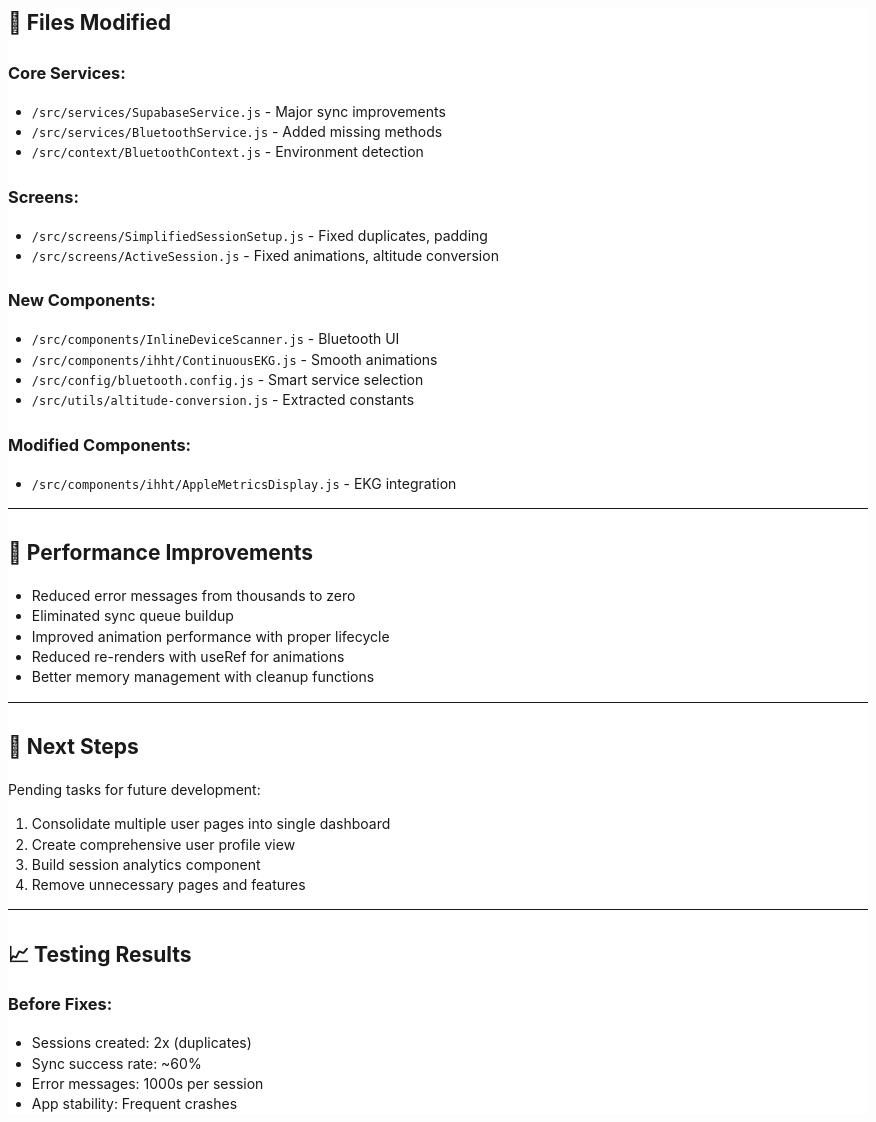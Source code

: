 
## 📝 Files Modified

### Core Services:
- `/src/services/SupabaseService.js` - Major sync improvements
- `/src/services/BluetoothService.js` - Added missing methods
- `/src/context/BluetoothContext.js` - Environment detection

### Screens:
- `/src/screens/SimplifiedSessionSetup.js` - Fixed duplicates, padding
- `/src/screens/ActiveSession.js` - Fixed animations, altitude conversion

### New Components:
- `/src/components/InlineDeviceScanner.js` - Bluetooth UI
- `/src/components/ihht/ContinuousEKG.js` - Smooth animations
- `/src/config/bluetooth.config.js` - Smart service selection
- `/src/utils/altitude-conversion.js` - Extracted constants

### Modified Components:
- `/src/components/ihht/AppleMetricsDisplay.js` - EKG integration

---

## 🚀 Performance Improvements

- Reduced error messages from thousands to zero
- Eliminated sync queue buildup
- Improved animation performance with proper lifecycle
- Reduced re-renders with useRef for animations
- Better memory management with cleanup functions

---

## 🔄 Next Steps

Pending tasks for future development:
1. Consolidate multiple user pages into single dashboard
2. Create comprehensive user profile view
3. Build session analytics component
4. Remove unnecessary pages and features

---

## 📈 Testing Results

### Before Fixes:
- Sessions created: 2x (duplicates)
- Sync success rate: ~60%
- Error messages: 1000s per session
- App stability: Frequent crashes
